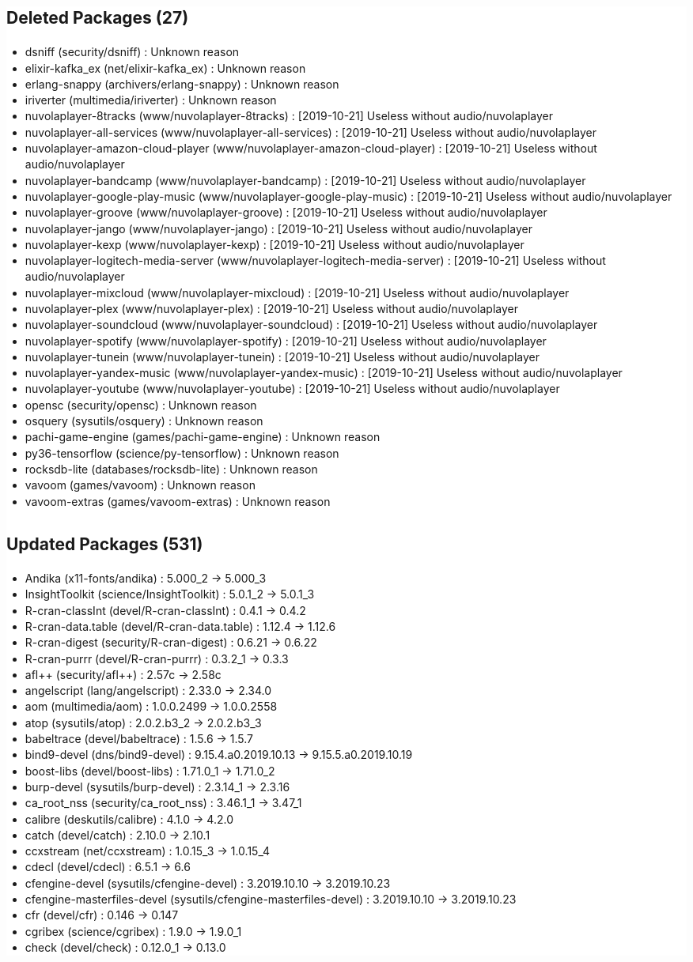 ## Deleted Packages (27)
* dsniff (security/dsniff) : Unknown reason
* elixir-kafka_ex (net/elixir-kafka_ex) : Unknown reason
* erlang-snappy (archivers/erlang-snappy) : Unknown reason
* iriverter (multimedia/iriverter) : Unknown reason
* nuvolaplayer-8tracks (www/nuvolaplayer-8tracks) : [2019-10-21] Useless without audio/nuvolaplayer
* nuvolaplayer-all-services (www/nuvolaplayer-all-services) : [2019-10-21] Useless without audio/nuvolaplayer
* nuvolaplayer-amazon-cloud-player (www/nuvolaplayer-amazon-cloud-player) : [2019-10-21] Useless without audio/nuvolaplayer
* nuvolaplayer-bandcamp (www/nuvolaplayer-bandcamp) : [2019-10-21] Useless without audio/nuvolaplayer
* nuvolaplayer-google-play-music (www/nuvolaplayer-google-play-music) : [2019-10-21] Useless without audio/nuvolaplayer
* nuvolaplayer-groove (www/nuvolaplayer-groove) : [2019-10-21] Useless without audio/nuvolaplayer
* nuvolaplayer-jango (www/nuvolaplayer-jango) : [2019-10-21] Useless without audio/nuvolaplayer
* nuvolaplayer-kexp (www/nuvolaplayer-kexp) : [2019-10-21] Useless without audio/nuvolaplayer
* nuvolaplayer-logitech-media-server (www/nuvolaplayer-logitech-media-server) : [2019-10-21] Useless without audio/nuvolaplayer
* nuvolaplayer-mixcloud (www/nuvolaplayer-mixcloud) : [2019-10-21] Useless without audio/nuvolaplayer
* nuvolaplayer-plex (www/nuvolaplayer-plex) : [2019-10-21] Useless without audio/nuvolaplayer
* nuvolaplayer-soundcloud (www/nuvolaplayer-soundcloud) : [2019-10-21] Useless without audio/nuvolaplayer
* nuvolaplayer-spotify (www/nuvolaplayer-spotify) : [2019-10-21] Useless without audio/nuvolaplayer
* nuvolaplayer-tunein (www/nuvolaplayer-tunein) : [2019-10-21] Useless without audio/nuvolaplayer
* nuvolaplayer-yandex-music (www/nuvolaplayer-yandex-music) : [2019-10-21] Useless without audio/nuvolaplayer
* nuvolaplayer-youtube (www/nuvolaplayer-youtube) : [2019-10-21] Useless without audio/nuvolaplayer
* opensc (security/opensc) : Unknown reason
* osquery (sysutils/osquery) : Unknown reason
* pachi-game-engine (games/pachi-game-engine) : Unknown reason
* py36-tensorflow (science/py-tensorflow) : Unknown reason
* rocksdb-lite (databases/rocksdb-lite) : Unknown reason
* vavoom (games/vavoom) : Unknown reason
* vavoom-extras (games/vavoom-extras) : Unknown reason

## Updated Packages (531)
* Andika (x11-fonts/andika) : 5.000_2 -> 5.000_3
* InsightToolkit (science/InsightToolkit) : 5.0.1_2 -> 5.0.1_3
* R-cran-classInt (devel/R-cran-classInt) : 0.4.1 -> 0.4.2
* R-cran-data.table (devel/R-cran-data.table) : 1.12.4 -> 1.12.6
* R-cran-digest (security/R-cran-digest) : 0.6.21 -> 0.6.22
* R-cran-purrr (devel/R-cran-purrr) : 0.3.2_1 -> 0.3.3
* afl++ (security/afl++) : 2.57c -> 2.58c
* angelscript (lang/angelscript) : 2.33.0 -> 2.34.0
* aom (multimedia/aom) : 1.0.0.2499 -> 1.0.0.2558
* atop (sysutils/atop) : 2.0.2.b3_2 -> 2.0.2.b3_3
* babeltrace (devel/babeltrace) : 1.5.6 -> 1.5.7
* bind9-devel (dns/bind9-devel) : 9.15.4.a0.2019.10.13 -> 9.15.5.a0.2019.10.19
* boost-libs (devel/boost-libs) : 1.71.0_1 -> 1.71.0_2
* burp-devel (sysutils/burp-devel) : 2.3.14_1 -> 2.3.16
* ca_root_nss (security/ca_root_nss) : 3.46.1_1 -> 3.47_1
* calibre (deskutils/calibre) : 4.1.0 -> 4.2.0
* catch (devel/catch) : 2.10.0 -> 2.10.1
* ccxstream (net/ccxstream) : 1.0.15_3 -> 1.0.15_4
* cdecl (devel/cdecl) : 6.5.1 -> 6.6
* cfengine-devel (sysutils/cfengine-devel) : 3.2019.10.10 -> 3.2019.10.23
* cfengine-masterfiles-devel (sysutils/cfengine-masterfiles-devel) : 3.2019.10.10 -> 3.2019.10.23
* cfr (devel/cfr) : 0.146 -> 0.147
* cgribex (science/cgribex) : 1.9.0 -> 1.9.0_1
* check (devel/check) : 0.12.0_1 -> 0.13.0
